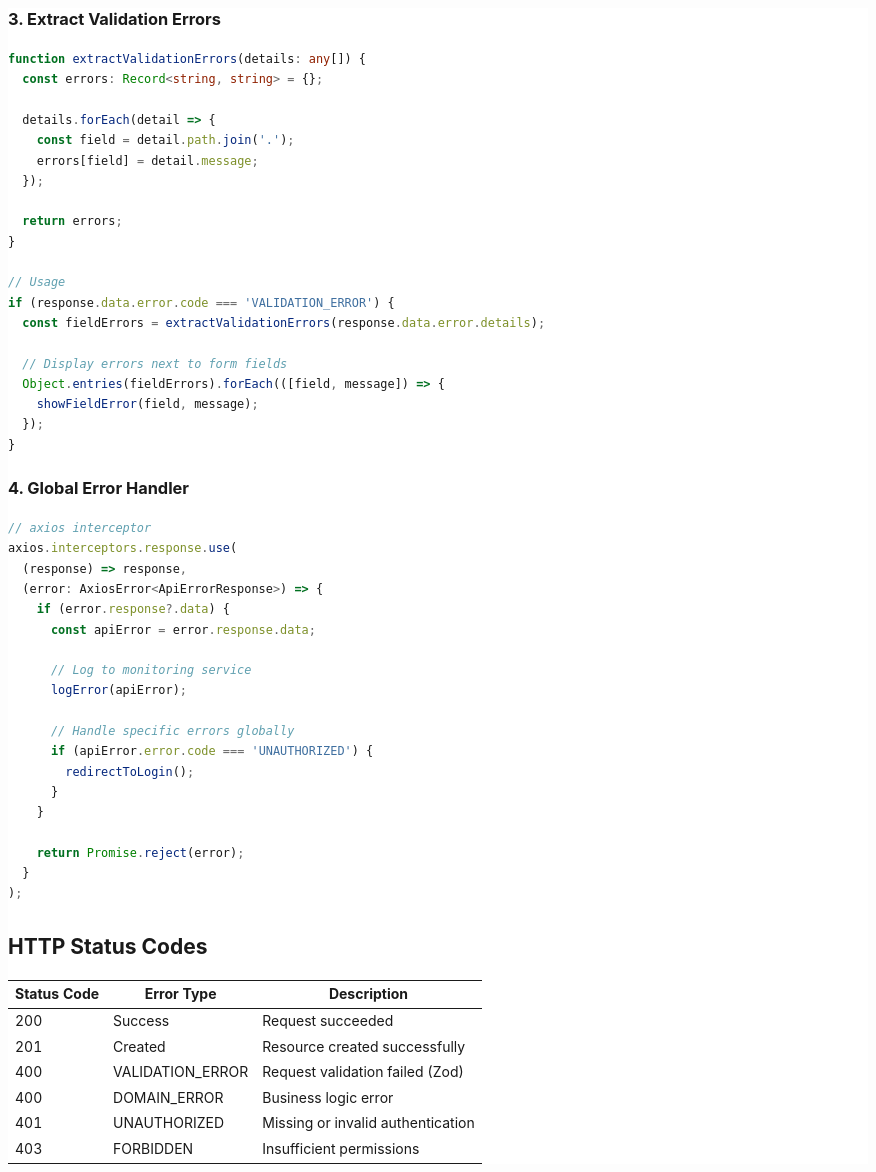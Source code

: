 ### 3. Extract Validation Errors

```typescript
function extractValidationErrors(details: any[]) {
  const errors: Record<string, string> = {};
  
  details.forEach(detail => {
    const field = detail.path.join('.');
    errors[field] = detail.message;
  });
  
  return errors;
}

// Usage
if (response.data.error.code === 'VALIDATION_ERROR') {
  const fieldErrors = extractValidationErrors(response.data.error.details);
  
  // Display errors next to form fields
  Object.entries(fieldErrors).forEach(([field, message]) => {
    showFieldError(field, message);
  });
}
```

### 4. Global Error Handler

```typescript
// axios interceptor
axios.interceptors.response.use(
  (response) => response,
  (error: AxiosError<ApiErrorResponse>) => {
    if (error.response?.data) {
      const apiError = error.response.data;
      
      // Log to monitoring service
      logError(apiError);
      
      // Handle specific errors globally
      if (apiError.error.code === 'UNAUTHORIZED') {
        redirectToLogin();
      }
    }
    
    return Promise.reject(error);
  }
);
```

## HTTP Status Codes

| Status Code | Error Type | Description |
|-------------|------------|-------------|
| 200 | Success | Request succeeded |
| 201 | Created | Resource created successfully |
| 400 | VALIDATION_ERROR | Request validation failed (Zod) |
| 400 | DOMAIN_ERROR | Business logic error |
| 401 | UNAUTHORIZED | Missing or invalid authentication |
| 403 | FORBIDDEN | Insufficient permissions |